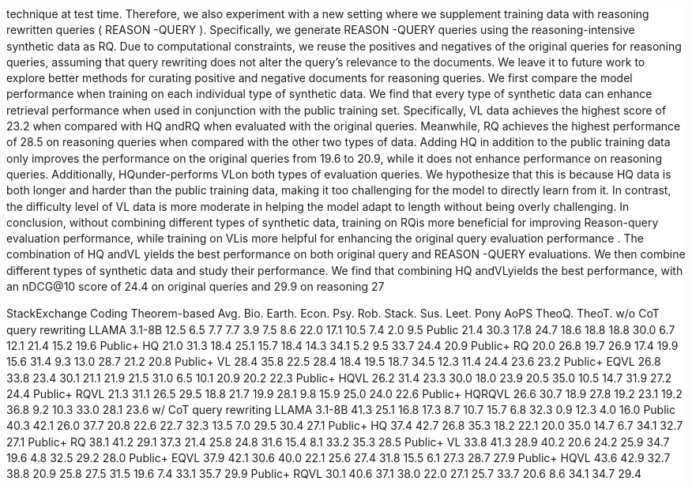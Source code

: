 technique at test time. Therefore, we also experiment with a new setting where we supplement training
data with reasoning rewritten queries ( REASON -QUERY ). Specifically, we generate REASON -QUERY queries
using the reasoning-intensive synthetic data as RQ. Due to computational constraints, we reuse the positives
and negatives of the original queries for reasoning queries, assuming that query rewriting does not alter
the query’s relevance to the documents. We leave it to future work to explore better methods for curating
positive and negative documents for reasoning queries.
We first compare the model performance when training on each individual type of synthetic data. We find
that every type of synthetic data can enhance retrieval performance when used in conjunction with the public
training set. Specifically, VL data achieves the highest score of 23.2 when compared with HQ andRQ when
evaluated with the original queries. Meanwhile, RQ achieves the highest performance of 28.5 on reasoning
queries when compared with the other two types of data. Adding HQ in addition to the public training
data only improves the performance on the original queries from 19.6 to 20.9, while it does not enhance
performance on reasoning queries. Additionally, HQunder-performs VLon both types of evaluation queries.
We hypothesize that this is because HQ data is both longer and harder than the public training data, making
it too challenging for the model to directly learn from it. In contrast, the difficulty level of VL data is more
moderate in helping the model adapt to length without being overly challenging.
In conclusion, without combining different types of synthetic data, training on RQis more beneficial for improving
Reason-query evaluation performance, while training on VLis more helpful for enhancing the original query
evaluation performance .
The combination of HQ andVL yields the best performance on both original query and REASON -QUERY evaluations.
We then combine different types of synthetic data and study their performance. We find that combining HQ
andVLyields the best performance, with an nDCG@10 score of 24.4 on original queries and 29.9 on reasoning
27

StackExchange Coding Theorem-based Avg.
Bio. Earth. Econ. Psy. Rob. Stack. Sus. Leet. Pony AoPS TheoQ. TheoT.
w/o CoT query rewriting
LLAMA 3.1-8B 12.5 6.5 7.7 7.7 3.9 7.5 8.6 22.0 17.1 10.5 7.4 2.0 9.5
Public 21.4 30.3 17.8 24.7 18.6 18.8 18.8 30.0 6.7 12.1 21.4 15.2 19.6
Public+ HQ 21.0 31.3 18.4 25.1 15.7 18.4 14.3 34.1 5.2 9.5 33.7 24.4 20.9
Public+ RQ 20.0 26.8 19.7 26.9 17.4 19.9 15.6 31.4 9.3 13.0 28.7 21.2 20.8
Public+ VL 28.4 35.8 22.5 28.4 18.4 19.5 18.7 34.5 12.3 11.4 24.4 23.6 23.2
Public+ EQVL 26.8 33.8 23.4 30.1 21.1 21.9 21.5 31.0 6.5 10.1 20.9 20.2 22.3
Public+ HQVL 26.2 31.4 23.3 30.0 18.0 23.9 20.5 35.0 10.5 14.7 31.9 27.2 24.4
Public+ RQVL 21.3 31.1 26.5 29.5 18.8 21.7 19.9 28.1 9.8 15.9 25.0 24.0 22.6
Public+ HQRQVL 26.6 30.7 18.9 27.8 19.2 23.1 19.2 36.8 9.2 10.3 33.0 28.1 23.6
w/ CoT query rewriting
LLAMA 3.1-8B 41.3 25.1 16.8 17.3 8.7 10.7 15.7 6.8 32.3 0.9 12.3 4.0 16.0
Public 40.3 42.1 26.0 37.7 20.8 22.6 22.7 32.3 13.5 7.0 29.5 30.4 27.1
Public+ HQ 37.4 42.7 26.8 35.3 18.2 22.1 20.0 35.0 14.7 6.7 34.1 32.7 27.1
Public+ RQ 38.1 41.2 29.1 37.3 21.4 25.8 24.8 31.6 15.4 8.1 33.2 35.3 28.5
Public+ VL 33.8 41.3 28.9 40.2 20.6 24.2 25.9 34.7 19.6 4.8 32.5 29.2 28.0
Public+ EQVL 37.9 42.1 30.6 40.0 22.1 25.6 27.4 31.8 15.5 6.1 27.3 28.7 27.9
Public+ HQVL 43.6 42.9 32.7 38.8 20.9 25.8 27.5 31.5 19.6 7.4 33.1 35.7 29.9
Public+ RQVL 30.1 40.6 37.1 38.0 22.0 27.1 25.7 33.7 20.6 8.6 34.1 34.7 29.4